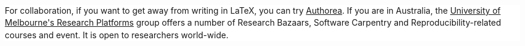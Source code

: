 For collaboration, if you want to get away from writing in LaTeX, you can try [Authorea](https://www.authorea.com/). If you are in Australia, the [University of Melbourne's Research Platforms](http://blogs.unimelb.edu.au/researchplatforms/) group offers a number of Research Bazaars, Software Carpentry and Reproducibility-related courses and event. It is open to researchers world-wide.
